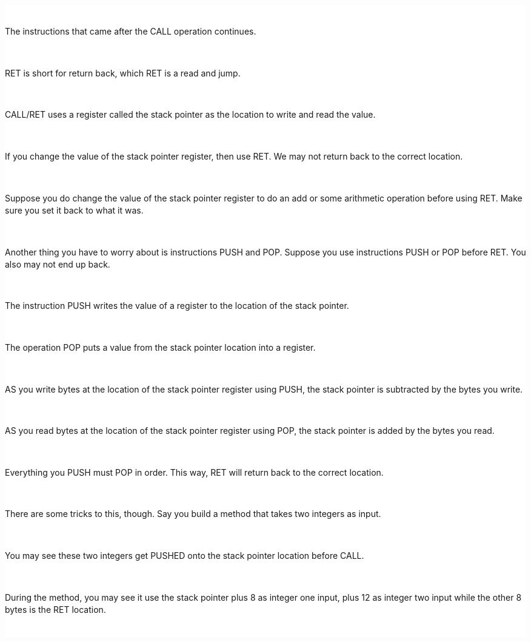 <br />

The instructions that came after the CALL operation continues.

<br />

RET is short for return back, which RET is a read and jump.

<br />

CALL/RET uses a register called the stack pointer as the location to write and read the value.

<br />

If you change the value of the stack pointer register, then use RET. We may not return back to the correct location.

<br />

Suppose you do change the value of the stack pointer register to do an add or some arithmetic operation before using RET. Make sure you set it back to what it was.

<br />

Another thing you have to worry about is instructions PUSH and POP. Suppose you use instructions PUSH or POP before RET. You also may not end up back.

<br />

The instruction PUSH writes the value of a register to the location of the stack pointer.

<br />

The operation POP puts a value from the stack pointer location into a register.

<br />

AS you write bytes at the location of the stack pointer register using PUSH, the stack pointer is subtracted by the bytes you write.

<br />

AS you read bytes at the location of the stack pointer register using POP, the stack pointer is added by the bytes you read.

<br />

Everything you PUSH must POP in order. This way, RET will return back to the correct location.

<br />

There are some tricks to this, though. Say you build a method that takes two integers as input.

<br />

You may see these two integers get PUSHED onto the stack pointer location before CALL.

<br />

During the method, you may see it use the stack pointer plus 8 as integer one input, plus 12 as integer two input while the other 8 bytes is the RET location.

<br />
